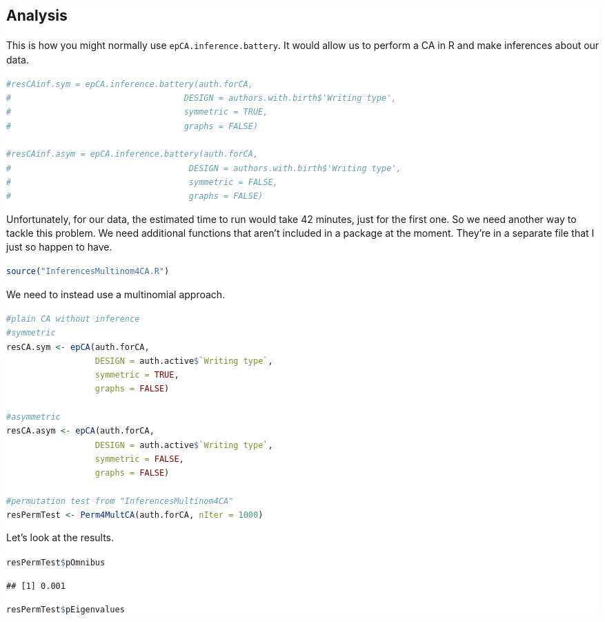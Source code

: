 ## Analysis

This is how you might normally use `epCA.inference.battery`. It would
allow us to perform a CA in R and make inferences about our data.

``` r
#resCAinf.sym = epCA.inference.battery(auth.forCA, 
#                                   DESIGN = authors.with.birth$'Writing type',
#                                   symmetric = TRUE,
#                                   graphs = FALSE)

#resCAinf.asym = epCA.inference.battery(auth.forCA, 
#                                    DESIGN = authors.with.birth$'Writing type',
#                                    symmetric = FALSE,
#                                    graphs = FALSE)
```

Unfortunately, for our data, the estimated time to run would take 42
minutes, just for the first one. So we need another way to tackle this
problem. We need additional functions that aren’t included in a package
at the moment. They’re in a separate file that I just so happen to have.

``` r
source("InferencesMultinom4CA.R")
```

We need to instead use a multinomial approach.

``` r
#plain CA without inference
#symmetric
resCA.sym <- epCA(auth.forCA,
                  DESIGN = auth.active$`Writing type`,
                  symmetric = TRUE,
                  graphs = FALSE)

#asymmetric
resCA.asym <- epCA(auth.forCA,
                  DESIGN = auth.active$`Writing type`,
                  symmetric = FALSE,
                  graphs = FALSE)

#permutation test from "InferencesMultinom4CA"
resPermTest <- Perm4MultCA(auth.forCA, nIter = 1000)
```

Let’s look at the results.

``` r
resPermTest$pOmnibus
```

    ## [1] 0.001

``` r
resPermTest$pEigenvalues
```
